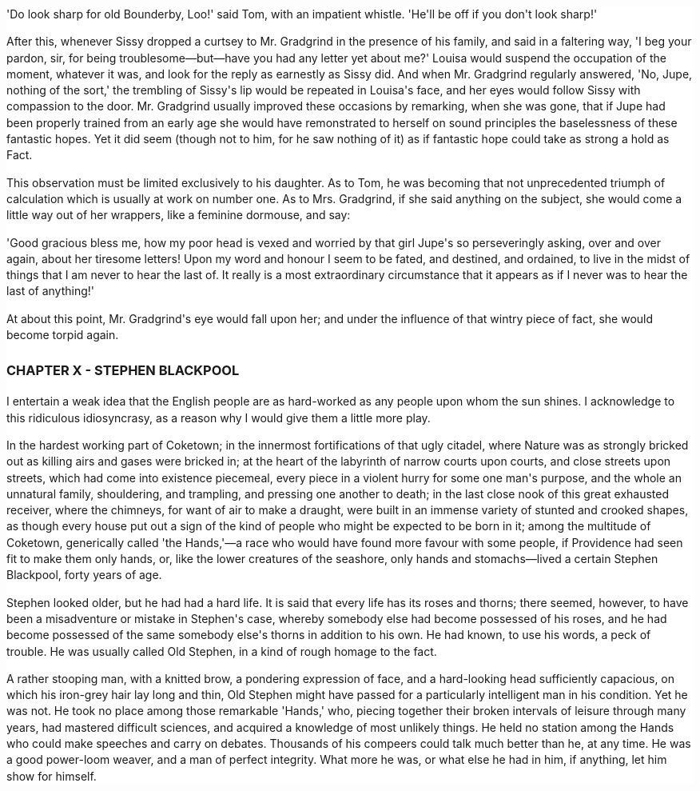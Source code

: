 'Do look sharp for old Bounderby, Loo!' said Tom, with an impatient whistle. 'He'll be off if you don't look sharp!'

After this, whenever Sissy dropped a curtsey to Mr. Gradgrind in the presence of his family, and said in a faltering way, 'I beg your pardon, sir, for being troublesome—but—have you had any letter yet about me?' Louisa would suspend the occupation of the moment, whatever it was, and look for the reply as earnestly as Sissy did. And when Mr. Gradgrind regularly answered, 'No, Jupe, nothing of the sort,' the trembling of Sissy's lip would be repeated in Louisa's face, and her eyes would follow Sissy with compassion to the door. Mr. Gradgrind usually improved these occasions by remarking, when she was gone, that if Jupe had been properly trained from an early age she would have remonstrated to herself on sound principles the baselessness of these fantastic hopes. Yet it did seem (though not to him, for he saw nothing of it) as if fantastic hope could take as strong a hold as Fact.

This observation must be limited exclusively to his daughter. As to Tom, he was becoming that not unprecedented triumph of calculation which is usually at work on number one. As to Mrs. Gradgrind, if she said anything on the subject, she would come a little way out of her wrappers, like a feminine dormouse, and say:

'Good gracious bless me, how my poor head is vexed and worried by that girl Jupe's so perseveringly asking, over and over again, about her tiresome letters! Upon my word and honour I seem to be fated, and destined, and ordained, to live in the midst of things that I am never to hear the last of. It really is a most extraordinary circumstance that it appears as if I never was to hear the last of anything!'

At about this point, Mr. Gradgrind's eye would fall upon her; and under the influence of that wintry piece of fact, she would become torpid again.


### CHAPTER X - STEPHEN BLACKPOOL

I entertain a weak idea that the English people are as hard-worked as any people upon whom the sun shines. I acknowledge to this ridiculous idiosyncrasy, as a reason why I would give them a little more play.

In the hardest working part of Coketown; in the innermost fortifications of that ugly citadel, where Nature was as strongly bricked out as killing airs and gases were bricked in; at the heart of the labyrinth of narrow courts upon courts, and close streets upon streets, which had come into existence piecemeal, every piece in a violent hurry for some one man's purpose, and the whole an unnatural family, shouldering, and trampling, and pressing one another to death; in the last close nook of this great exhausted receiver, where the chimneys, for want of air to make a draught, were built in an immense variety of stunted and crooked shapes, as though every house put out a sign of the kind of people who might be expected to be born in it; among the multitude of Coketown, generically called 'the Hands,'—a race who would have found more favour with some people, if Providence had seen fit to make them only hands, or, like the lower creatures of the seashore, only hands and stomachs—lived a certain Stephen Blackpool, forty years of age.

Stephen looked older, but he had had a hard life. It is said that every life has its roses and thorns; there seemed, however, to have been a misadventure or mistake in Stephen's case, whereby somebody else had become possessed of his roses, and he had become possessed of the same somebody else's thorns in addition to his own. He had known, to use his words, a peck of trouble. He was usually called Old Stephen, in a kind of rough homage to the fact.

A rather stooping man, with a knitted brow, a pondering expression of face, and a hard-looking head sufficiently capacious, on which his iron-grey hair lay long and thin, Old Stephen might have passed for a particularly intelligent man in his condition. Yet he was not. He took no place among those remarkable 'Hands,' who, piecing together their broken intervals of leisure through many years, had mastered difficult sciences, and acquired a knowledge of most unlikely things. He held no station among the Hands who could make speeches and carry on debates. Thousands of his compeers could talk much better than he, at any time. He was a good power-loom weaver, and a man of perfect integrity. What more he was, or what else he had in him, if anything, let him show for himself.
